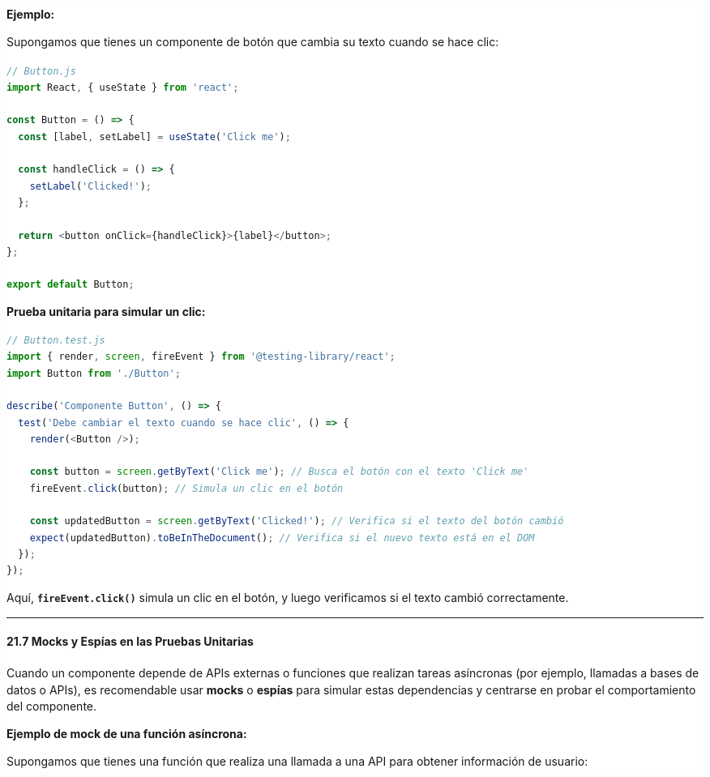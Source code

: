**Ejemplo:**

Supongamos que tienes un componente de botón que cambia su texto cuando se hace clic:

```javascript
// Button.js
import React, { useState } from 'react';

const Button = () => {
  const [label, setLabel] = useState('Click me');
  
  const handleClick = () => {
    setLabel('Clicked!');
  };

  return <button onClick={handleClick}>{label}</button>;
};

export default Button;
```

**Prueba unitaria para simular un clic:**

```javascript
// Button.test.js
import { render, screen, fireEvent } from '@testing-library/react';
import Button from './Button';

describe('Componente Button', () => {
  test('Debe cambiar el texto cuando se hace clic', () => {
    render(<Button />);

    const button = screen.getByText('Click me'); // Busca el botón con el texto 'Click me'
    fireEvent.click(button); // Simula un clic en el botón

    const updatedButton = screen.getByText('Clicked!'); // Verifica si el texto del botón cambió
    expect(updatedButton).toBeInTheDocument(); // Verifica si el nuevo texto está en el DOM
  });
});
```

Aquí, **`fireEvent.click()`** simula un clic en el botón, y luego verificamos si el texto cambió correctamente.

---

#### **21.7 Mocks y Espías en las Pruebas Unitarias**

Cuando un componente depende de APIs externas o funciones que realizan tareas asíncronas (por ejemplo, llamadas a bases de datos o APIs), es recomendable usar **mocks** o **espías** para simular estas dependencias y centrarse en probar el comportamiento del componente.

**Ejemplo de mock de una función asíncrona:**

Supongamos que tienes una función que realiza una llamada a una API para obtener información de usuario:
